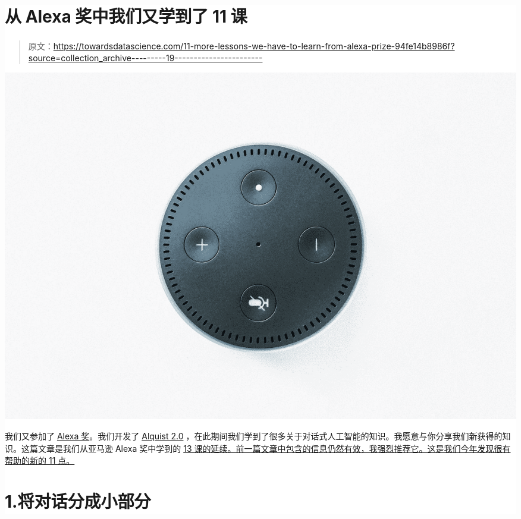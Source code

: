 # 从 Alexa 奖中我们又学到了 11 课

> 原文：<https://towardsdatascience.com/11-more-lessons-we-have-to-learn-from-alexa-prize-94fe14b8986f?source=collection_archive---------19----------------------->

![](img/7b97f1af1b34fcf036685284ceb6a595.png)

我们又参加了 [Alexa 奖](https://developer.amazon.com/alexaprize)。我们开发了 [Alquist 2.0](http://alquistai.com) ，在此期间我们学到了很多关于对话式人工智能的知识。我愿意与你分享我们新获得的知识。这篇文章是我们从亚马逊 Alexa 奖中学到的 [13 课的延续。前一篇文章中包含的信息仍然有效，我强烈推荐它。这是我们今年发现很有帮助的新的 11 点。](https://chatbotsmagazine.com/13-lessons-we-have-to-learn-from-amazon-alexa-prize-965628e38ccb)

# 1.将对话分成小部分
